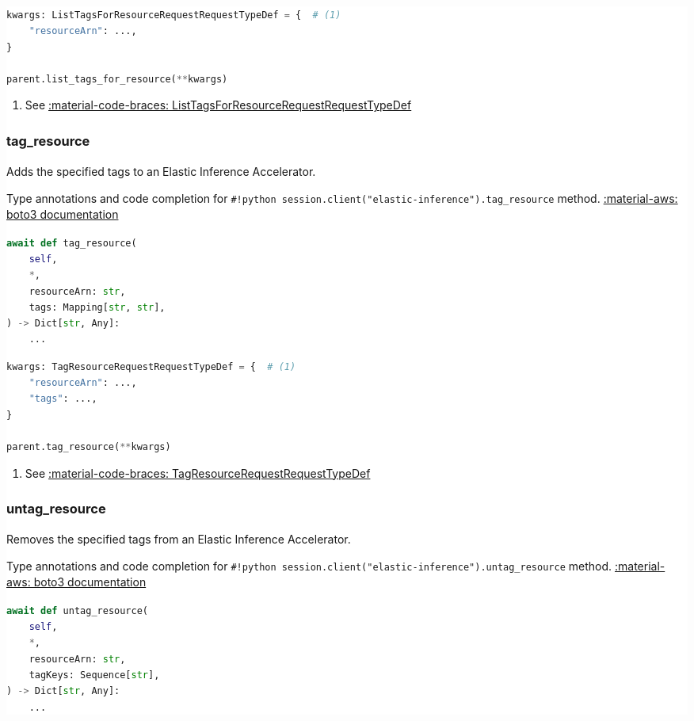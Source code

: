 
```python title="Usage example with kwargs"
kwargs: ListTagsForResourceRequestRequestTypeDef = {  # (1)
    "resourceArn": ...,
}

parent.list_tags_for_resource(**kwargs)
```

1. See [:material-code-braces: ListTagsForResourceRequestRequestTypeDef](./type_defs.md#listtagsforresourcerequestrequesttypedef) 

### tag\_resource

Adds the specified tags to an Elastic Inference Accelerator.

Type annotations and code completion for `#!python session.client("elastic-inference").tag_resource` method.
[:material-aws: boto3 documentation](https://boto3.amazonaws.com/v1/documentation/api/latest/reference/services/elastic-inference.html#ElasticInference.Client.tag_resource)

```python title="Method definition"
await def tag_resource(
    self,
    *,
    resourceArn: str,
    tags: Mapping[str, str],
) -> Dict[str, Any]:
    ...
```



```python title="Usage example with kwargs"
kwargs: TagResourceRequestRequestTypeDef = {  # (1)
    "resourceArn": ...,
    "tags": ...,
}

parent.tag_resource(**kwargs)
```

1. See [:material-code-braces: TagResourceRequestRequestTypeDef](./type_defs.md#tagresourcerequestrequesttypedef) 

### untag\_resource

Removes the specified tags from an Elastic Inference Accelerator.

Type annotations and code completion for `#!python session.client("elastic-inference").untag_resource` method.
[:material-aws: boto3 documentation](https://boto3.amazonaws.com/v1/documentation/api/latest/reference/services/elastic-inference.html#ElasticInference.Client.untag_resource)

```python title="Method definition"
await def untag_resource(
    self,
    *,
    resourceArn: str,
    tagKeys: Sequence[str],
) -> Dict[str, Any]:
    ...
```
